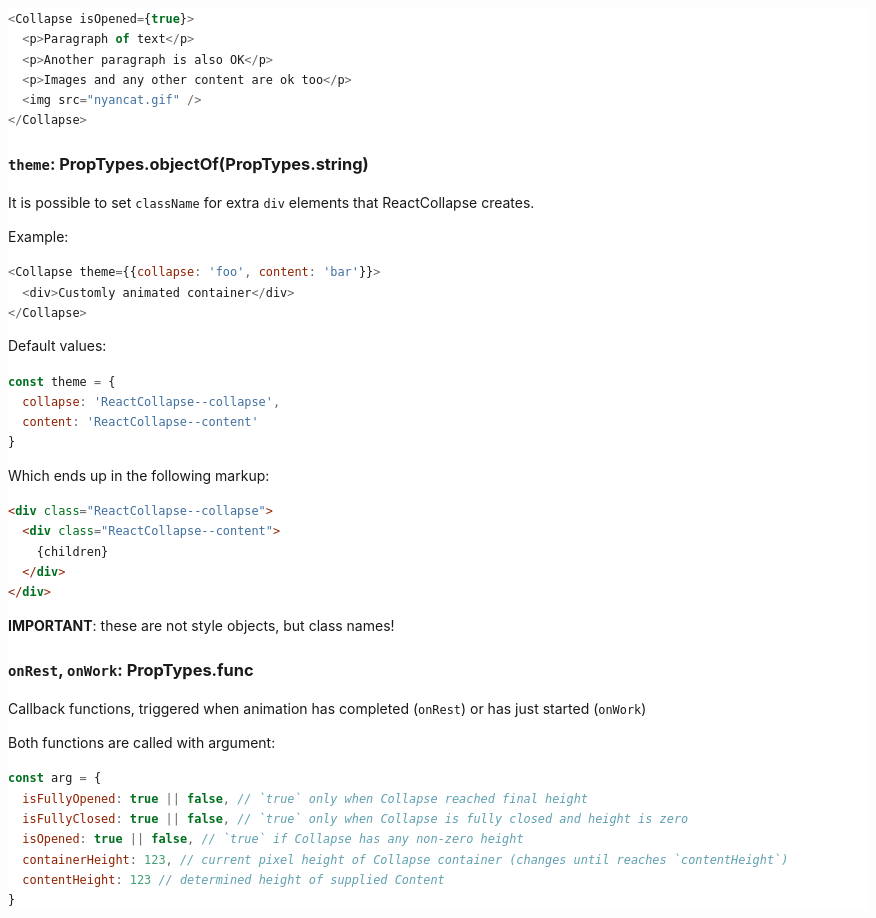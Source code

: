 ```js
<Collapse isOpened={true}>
  <p>Paragraph of text</p>
  <p>Another paragraph is also OK</p>
  <p>Images and any other content are ok too</p>
  <img src="nyancat.gif" />
</Collapse>
```

### `theme`: PropTypes.objectOf(PropTypes.string)

It is possible to set `className` for extra `div` elements that ReactCollapse creates.

Example:
```js
<Collapse theme={{collapse: 'foo', content: 'bar'}}>
  <div>Customly animated container</div>
</Collapse>
```

Default values:
```js
const theme = {
  collapse: 'ReactCollapse--collapse',
  content: 'ReactCollapse--content'
}
```

Which ends up in the following markup:
```html
<div class="ReactCollapse--collapse">
  <div class="ReactCollapse--content">
    {children}
  </div>
</div>
```

**IMPORTANT**: these are not style objects, but class names!


### `onRest`, `onWork`: PropTypes.func

Callback functions, triggered when animation has completed (`onRest`) or has just started (`onWork`)

Both functions are called with argument:
```js
const arg = {
  isFullyOpened: true || false, // `true` only when Collapse reached final height
  isFullyClosed: true || false, // `true` only when Collapse is fully closed and height is zero
  isOpened: true || false, // `true` if Collapse has any non-zero height
  containerHeight: 123, // current pixel height of Collapse container (changes until reaches `contentHeight`)
  contentHeight: 123 // determined height of supplied Content
}
```
